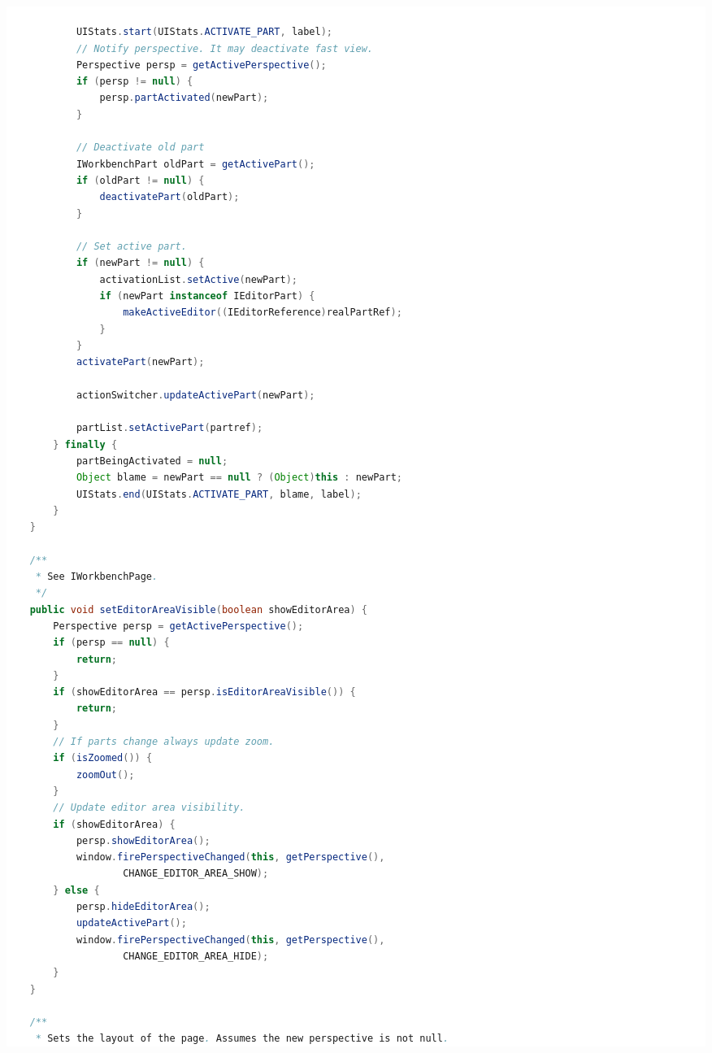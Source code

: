 ```java
            
            UIStats.start(UIStats.ACTIVATE_PART, label);
            // Notify perspective. It may deactivate fast view.
            Perspective persp = getActivePerspective();
            if (persp != null) {
				persp.partActivated(newPart);
			}

            // Deactivate old part
            IWorkbenchPart oldPart = getActivePart();
            if (oldPart != null) {
                deactivatePart(oldPart);
            }
            
            // Set active part.
            if (newPart != null) {
                activationList.setActive(newPart);
                if (newPart instanceof IEditorPart) {
					makeActiveEditor((IEditorReference)realPartRef);
				}
            }
            activatePart(newPart);
            
            actionSwitcher.updateActivePart(newPart);
            
            partList.setActivePart(partref);
        } finally {
            partBeingActivated = null;
        	Object blame = newPart == null ? (Object)this : newPart;
            UIStats.end(UIStats.ACTIVATE_PART, blame, label);
        }
    }

    /**
     * See IWorkbenchPage.
     */
    public void setEditorAreaVisible(boolean showEditorArea) {
        Perspective persp = getActivePerspective();
        if (persp == null) {
			return;
		}
        if (showEditorArea == persp.isEditorAreaVisible()) {
			return;
		}
        // If parts change always update zoom.
        if (isZoomed()) {
			zoomOut();
		}
        // Update editor area visibility.
        if (showEditorArea) {
            persp.showEditorArea();
            window.firePerspectiveChanged(this, getPerspective(),
                    CHANGE_EDITOR_AREA_SHOW);
        } else {
            persp.hideEditorArea();
            updateActivePart();
            window.firePerspectiveChanged(this, getPerspective(),
                    CHANGE_EDITOR_AREA_HIDE);
        }
    }

    /**
     * Sets the layout of the page. Assumes the new perspective is not null.
```